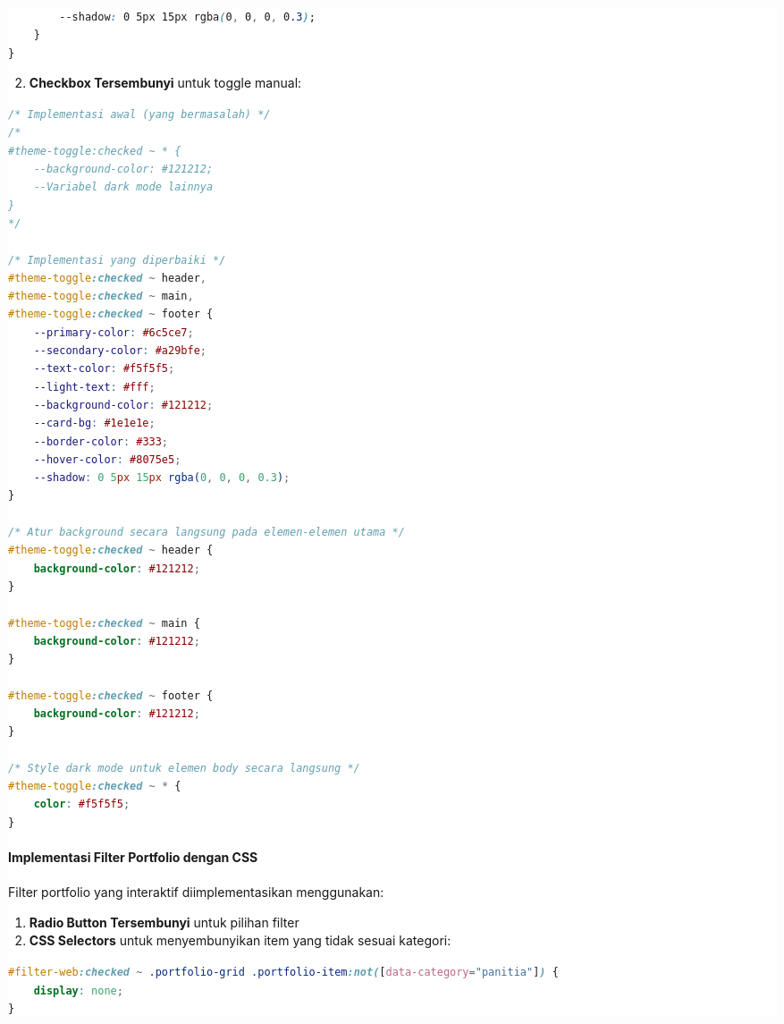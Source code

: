 ```css
        --shadow: 0 5px 15px rgba(0, 0, 0, 0.3);
    }
}
```

2. **Checkbox Tersembunyi** untuk toggle manual:
```css
/* Implementasi awal (yang bermasalah) */
/* 
#theme-toggle:checked ~ * {
    --background-color: #121212;
    --Variabel dark mode lainnya
}
*/

/* Implementasi yang diperbaiki */
#theme-toggle:checked ~ header,
#theme-toggle:checked ~ main,
#theme-toggle:checked ~ footer {
    --primary-color: #6c5ce7;
    --secondary-color: #a29bfe;
    --text-color: #f5f5f5;
    --light-text: #fff;
    --background-color: #121212;
    --card-bg: #1e1e1e;
    --border-color: #333;
    --hover-color: #8075e5;
    --shadow: 0 5px 15px rgba(0, 0, 0, 0.3);
}

/* Atur background secara langsung pada elemen-elemen utama */
#theme-toggle:checked ~ header {
    background-color: #121212;
}

#theme-toggle:checked ~ main {
    background-color: #121212;
}

#theme-toggle:checked ~ footer {
    background-color: #121212;
}

/* Style dark mode untuk elemen body secara langsung */
#theme-toggle:checked ~ * {
    color: #f5f5f5;
}
```

#### Implementasi Filter Portfolio dengan CSS
Filter portfolio yang interaktif diimplementasikan menggunakan:
1. **Radio Button Tersembunyi** untuk pilihan filter
2. **CSS Selectors** untuk menyembunyikan item yang tidak sesuai kategori:
```css
#filter-web:checked ~ .portfolio-grid .portfolio-item:not([data-category="panitia"]) {
    display: none;
}
```
